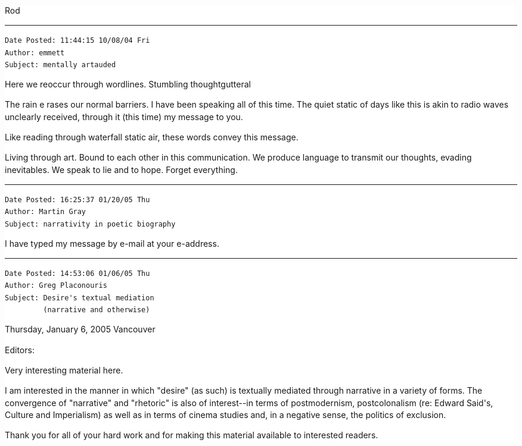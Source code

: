Rod


---


```
Date Posted: 11:44:15 10/08/04 Fri
Author: emmett
Subject: mentally artauded
```


Here we reoccur through wordlines. Stumbling thoughtgutteral


The rain e rases our normal barriers. I have been speaking all of this time. The quiet static of days like this is akin to radio waves unclearly received, through it (this time) my message to you.


Like reading through waterfall static air, these words convey this message.

Living through art. Bound to each other in this
communication.
We produce language to transmit our thoughts, evading inevitables. We speak to lie and to hope. Forget everything.

---

```
Date Posted: 16:25:37 01/20/05 Thu
Author: Martin Gray
Subject: narrativity in poetic biography
```

 I have typed my message by e-mail at your e-address.

---

```
Date Posted: 14:53:06 01/06/05 Thu
Author: Greg Placonouris
Subject: Desire's textual mediation 
         (narrative and otherwise)
```


Thursday, January 6, 2005
Vancouver

Editors:

Very interesting material here.

I am interested in the manner in which "desire" (as such) is textually mediated through narrative in a variety of forms. The convergence of "narrative" and "rhetoric" is also of interest--in terms of postmodernism, postcolonalism (re: Edward Said's, Culture and Imperialism) as well as in terms of cinema studies and, in a negative sense, the politics of exclusion.

Thank you for all of your hard work and for making this material available to interested readers.

